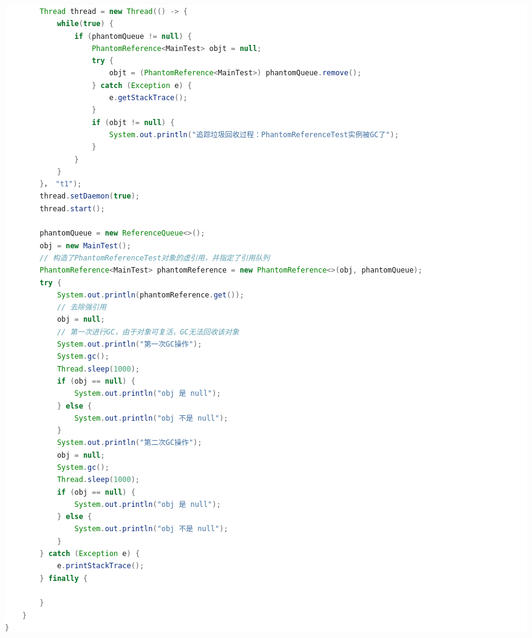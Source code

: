 ```java
        Thread thread = new Thread(() -> {
            while(true) {
                if (phantomQueue != null) {
                    PhantomReference<MainTest> objt = null;
                    try {
                        objt = (PhantomReference<MainTest>) phantomQueue.remove();
                    } catch (Exception e) {
                        e.getStackTrace();
                    }
                    if (objt != null) {
                        System.out.println("追踪垃圾回收过程：PhantomReferenceTest实例被GC了");
                    }
                }
            }
        }， "t1");
        thread.setDaemon(true);
        thread.start();

        phantomQueue = new ReferenceQueue<>();
        obj = new MainTest();
        // 构造了PhantomReferenceTest对象的虚引用，并指定了引用队列
        PhantomReference<MainTest> phantomReference = new PhantomReference<>(obj, phantomQueue);
        try {
            System.out.println(phantomReference.get());
            // 去除强引用
            obj = null;
            // 第一次进行GC，由于对象可复活，GC无法回收该对象
            System.out.println("第一次GC操作");
            System.gc();
            Thread.sleep(1000);
            if (obj == null) {
                System.out.println("obj 是 null");
            } else {
                System.out.println("obj 不是 null");
            }
            System.out.println("第二次GC操作");
            obj = null;
            System.gc();
            Thread.sleep(1000);
            if (obj == null) {
                System.out.println("obj 是 null");
            } else {
                System.out.println("obj 不是 null");
            }
        } catch (Exception e) {
            e.printStackTrace();
        } finally {

        }
    }
}
```
